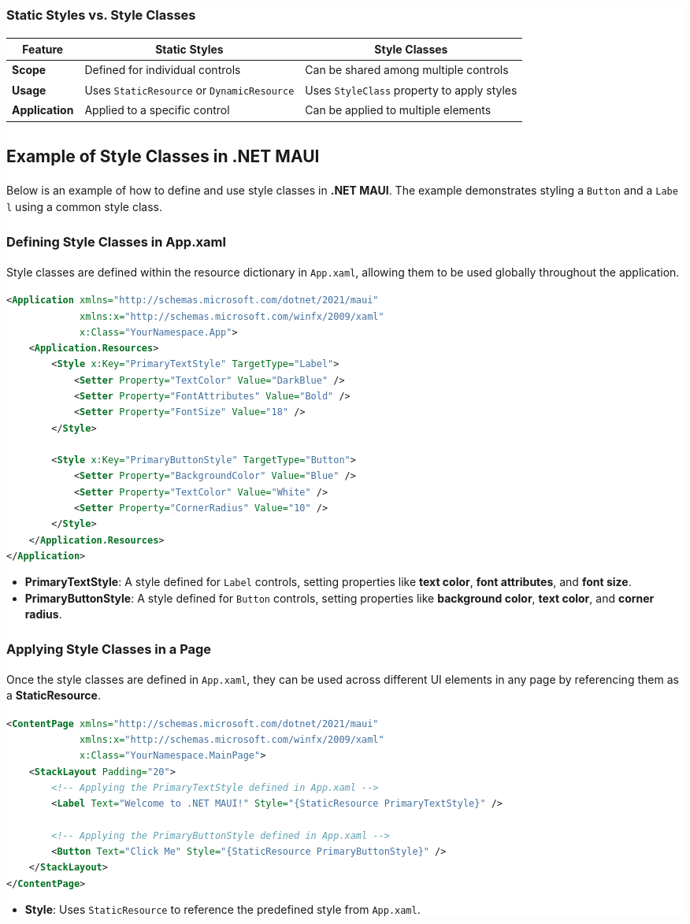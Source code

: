 ### Static Styles vs. Style Classes
| Feature                  | Static Styles                           | Style Classes                           |
|--------------------------|-----------------------------------------|-----------------------------------------|
| **Scope**                | Defined for individual controls         | Can be shared among multiple controls   |
| **Usage**                | Uses `StaticResource` or `DynamicResource` | Uses `StyleClass` property to apply styles |
| **Application**          | Applied to a specific control          | Can be applied to multiple elements      |

## Example of Style Classes in .NET MAUI
Below is an example of how to define and use style classes in **.NET MAUI**. The example demonstrates styling a `Button` and a `Label` using a common style class.

### Defining Style Classes in App.xaml
Style classes are defined within the resource dictionary in `App.xaml`, allowing them to be used globally throughout the application.

```xml
<Application xmlns="http://schemas.microsoft.com/dotnet/2021/maui"
             xmlns:x="http://schemas.microsoft.com/winfx/2009/xaml"
             x:Class="YourNamespace.App">
    <Application.Resources>
        <Style x:Key="PrimaryTextStyle" TargetType="Label">
            <Setter Property="TextColor" Value="DarkBlue" />
            <Setter Property="FontAttributes" Value="Bold" />
            <Setter Property="FontSize" Value="18" />
        </Style>

        <Style x:Key="PrimaryButtonStyle" TargetType="Button">
            <Setter Property="BackgroundColor" Value="Blue" />
            <Setter Property="TextColor" Value="White" />
            <Setter Property="CornerRadius" Value="10" />
        </Style>
    </Application.Resources>
</Application>
```
- **PrimaryTextStyle**: A style defined for `Label` controls, setting properties like **text color**, **font attributes**, and **font size**.
- **PrimaryButtonStyle**: A style defined for `Button` controls, setting properties like **background color**, **text color**, and **corner radius**.

### Applying Style Classes in a Page
Once the style classes are defined in `App.xaml`, they can be used across different UI elements in any page by referencing them as a **StaticResource**.

```xml
<ContentPage xmlns="http://schemas.microsoft.com/dotnet/2021/maui"
             xmlns:x="http://schemas.microsoft.com/winfx/2009/xaml"
             x:Class="YourNamespace.MainPage">
    <StackLayout Padding="20">
        <!-- Applying the PrimaryTextStyle defined in App.xaml -->
        <Label Text="Welcome to .NET MAUI!" Style="{StaticResource PrimaryTextStyle}" />
        
        <!-- Applying the PrimaryButtonStyle defined in App.xaml -->
        <Button Text="Click Me" Style="{StaticResource PrimaryButtonStyle}" />
    </StackLayout>
</ContentPage>
```
- **Style**: Uses `StaticResource` to reference the predefined style from `App.xaml`.
